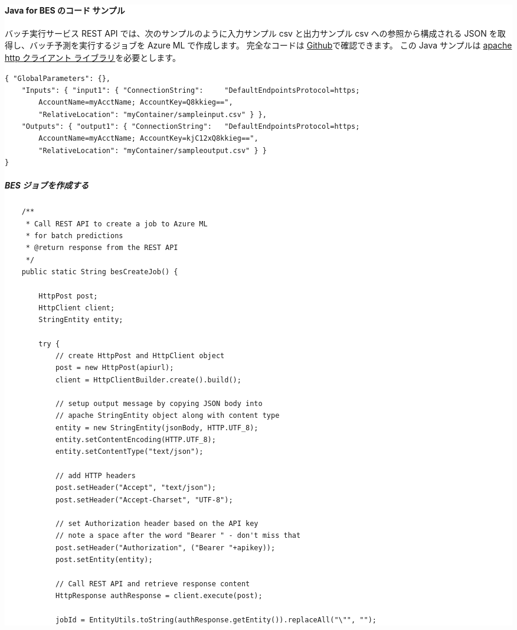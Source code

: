 #### <a name="sample-code-in-java-for-bes"></a>Java for BES のコード サンプル

バッチ実行サービス REST API では、次のサンプルのように入力サンプル csv と出力サンプル csv への参照から構成される JSON を取得し、バッチ予測を実行するジョブを Azure ML で作成します。 完全なコードは [Github](https://github.com/nk773/AzureML_BESApp/tree/master/src/azureml_besapp)で確認できます。 この Java サンプルは [apache http クライアント ライブラリ](https://hc.apache.org/downloads.cgi)を必要とします。 


    { "GlobalParameters": {}, 
        "Inputs": { "input1": { "ConnectionString":     "DefaultEndpointsProtocol=https;
            AccountName=myAcctName; AccountKey=Q8kkieg==", 
            "RelativeLocation": "myContainer/sampleinput.csv" } }, 
        "Outputs": { "output1": { "ConnectionString":   "DefaultEndpointsProtocol=https;
            AccountName=myAcctName; AccountKey=kjC12xQ8kkieg==", 
            "RelativeLocation": "myContainer/sampleoutput.csv" } } 
    } 


##### <a name="create-a-bes-job"></a>BES ジョブを作成する  
        
        /**
         * Call REST API to create a job to Azure ML 
         * for batch predictions
         * @return response from the REST API
         */ 
        public static String besCreateJob() {
            
            HttpPost post;
            HttpClient client;
            StringEntity entity;
            
            try {
                // create HttpPost and HttpClient object
                post = new HttpPost(apiurl);
                client = HttpClientBuilder.create().build();
                
                // setup output message by copying JSON body into 
                // apache StringEntity object along with content type
                entity = new StringEntity(jsonBody, HTTP.UTF_8);
                entity.setContentEncoding(HTTP.UTF_8);
                entity.setContentType("text/json");
    
                // add HTTP headers
                post.setHeader("Accept", "text/json");
                post.setHeader("Accept-Charset", "UTF-8");
            
                // set Authorization header based on the API key
                // note a space after the word "Bearer " - don't miss that
                post.setHeader("Authorization", ("Bearer "+apikey));
                post.setEntity(entity);
    
                // Call REST API and retrieve response content
                HttpResponse authResponse = client.execute(post);
                
                jobId = EntityUtils.toString(authResponse.getEntity()).replaceAll("\"", "");
                
                